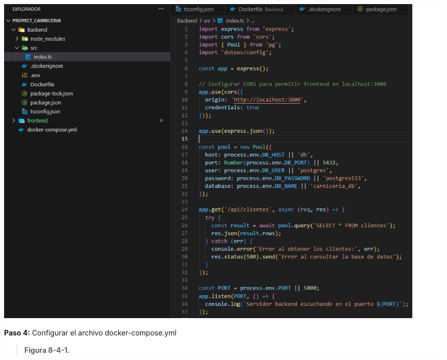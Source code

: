  <img src="./../../Tools/Photos/2do-Semana-10/Captura de pantalla 2025-06-12 224304.png" alt="drawing" width="800"/>


**Paso 4:** Configurar el archivo docker-compose.yml
> **Figura 8-4-1.**